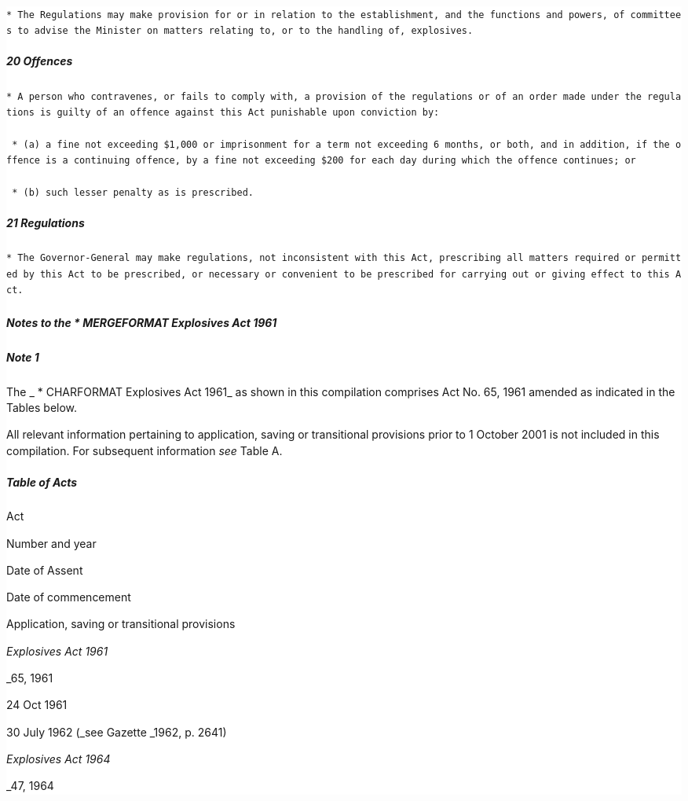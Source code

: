     * The Regulations may make provision for or in relation to the establishment, and the functions and powers, of committees to advise the Minister on matters relating to, or to the handling of, explosives.

##### 20  Offences

    * A person who contravenes, or fails to comply with, a provision of the regulations or of an order made under the regulations is guilty of an offence against this Act punishable upon conviction by:

     * (a) a fine not exceeding $1,000 or imprisonment for a term not exceeding 6 months, or both, and in addition, if the offence is a continuing offence, by a fine not exceeding $200 for each day during which the offence continues; or

     * (b) such lesser penalty as is prescribed.

##### 21  Regulations

    * The Governor-General may make regulations, not inconsistent with this Act, prescribing all matters required or permitted by this Act to be prescribed, or necessary or convenient to be prescribed for carrying out or giving effect to this Act. 

##### 
##### Notes to the   \* MERGEFORMAT Explosives Act 1961


##### Note 1

The _  \* CHARFORMAT Explosives Act 1961_ as shown in this compilation comprises Act No. 65, 1961 amended as indicated in the Tables below.

All relevant information pertaining to application, saving or transitional provisions prior to 1 October 2001 is not included in this compilation. For subsequent information _see_ Table A.

##### Table of Acts

Act

Number 
and year


Date 
of Assent


Date of commencement

Application, saving or transitional provisions

_Explosives Act 1961_

_65, 1961

24 Oct 1961

30 July 1962 (_see Gazette _1962, p. 2641)

_Explosives Act 1964_

_47, 1964
